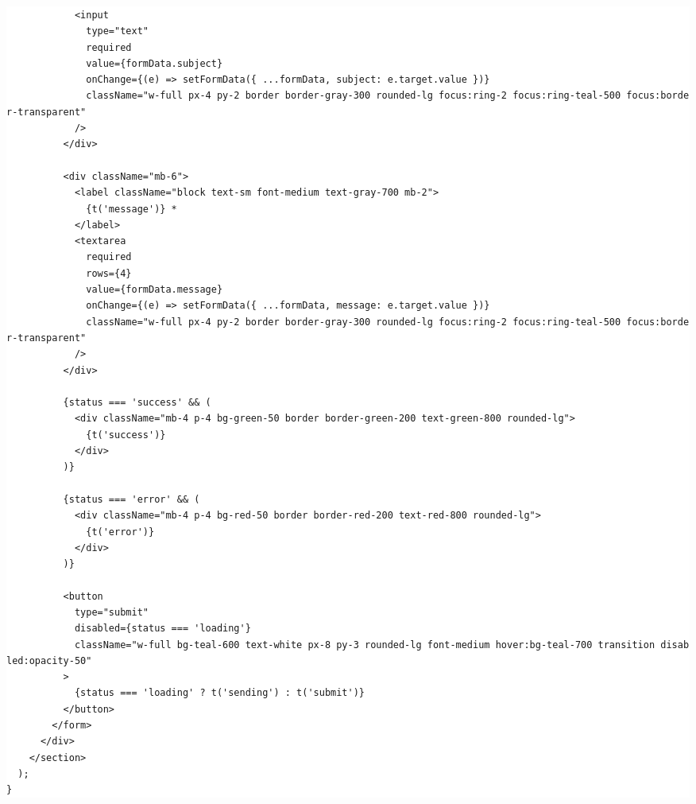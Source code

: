 ```tsx
            <input
              type="text"
              required
              value={formData.subject}
              onChange={(e) => setFormData({ ...formData, subject: e.target.value })}
              className="w-full px-4 py-2 border border-gray-300 rounded-lg focus:ring-2 focus:ring-teal-500 focus:border-transparent"
            />
          </div>

          <div className="mb-6">
            <label className="block text-sm font-medium text-gray-700 mb-2">
              {t('message')} *
            </label>
            <textarea
              required
              rows={4}
              value={formData.message}
              onChange={(e) => setFormData({ ...formData, message: e.target.value })}
              className="w-full px-4 py-2 border border-gray-300 rounded-lg focus:ring-2 focus:ring-teal-500 focus:border-transparent"
            />
          </div>

          {status === 'success' && (
            <div className="mb-4 p-4 bg-green-50 border border-green-200 text-green-800 rounded-lg">
              {t('success')}
            </div>
          )}

          {status === 'error' && (
            <div className="mb-4 p-4 bg-red-50 border border-red-200 text-red-800 rounded-lg">
              {t('error')}
            </div>
          )}

          <button
            type="submit"
            disabled={status === 'loading'}
            className="w-full bg-teal-600 text-white px-8 py-3 rounded-lg font-medium hover:bg-teal-700 transition disabled:opacity-50"
          >
            {status === 'loading' ? t('sending') : t('submit')}
          </button>
        </form>
      </div>
    </section>
  );
}
```
